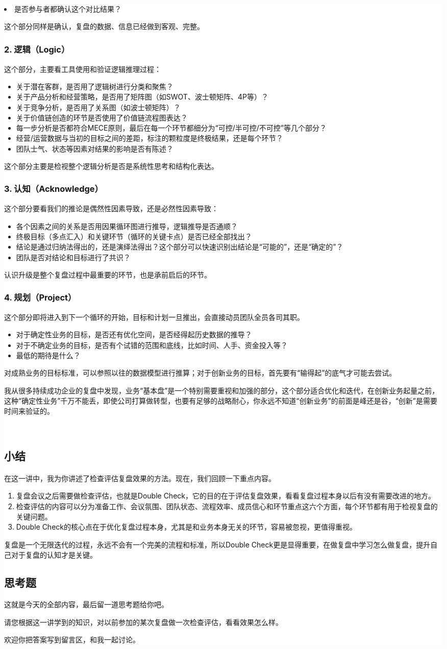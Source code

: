 <li>是否参与者都确认这个对比结果？</li>
</ul><p>这个部分同样是确认，复盘的数据、信息已经做到客观、完整。</p><h3>2. 逻辑（Logic）</h3><p>这个部分，主要看工具使用和验证逻辑推理过程：</p><ul>
<li>关于潜在客群，是否用了逻辑树进行分类和聚焦？</li>
<li>关于产品分析和经营策略，是否用了矩阵图（如SWOT、波士顿矩阵、4P等）？</li>
<li>关于竞争分析，是否用了关系图（如波士顿矩阵）？</li>
<li>关于价值链创造的环节是否使用了价值链流程图表达？</li>
<li>每一步分析是否都符合MECE原则，最后在每一个环节都细分为“可控/半可控/不可控”等几个部分？</li>
<li>经营/运营数据与当初的目标之间的差距，标注的颗粒度是终极结果，还是每个环节？</li>
<li>团队士气、状态等因素对结果的影响是否有陈述？</li>
</ul><p>这个部分主要是检视整个逻辑分析是否是系统性思考和结构化表达。</p><h3>3. 认知（Acknowledge）</h3><p>这个部分要看我们的推论是偶然性因素导致，还是必然性因素导致：</p><ul>
<li>各个因素之间的关系是否用因果循环图进行推导，逻辑推导是否通顺？</li>
<li>终极目标（多点汇入）和关键环节（循环的关键卡点）是否已经全部找出？</li>
<li>结论是通过归纳法得出的，还是演绎法得出？这个部分可以快速识别出结论是“可能的”，还是“确定的”？</li>
<li>团队是否对结论和目标进行了共识？</li>
</ul><p>认识升级是整个复盘过程中最重要的环节，也是承前启后的环节。</p><h3>4. 规划（Project）</h3><p>这个部分即将进入到下一个循环的开始，目标和计划一旦推出，会直接动员团队全员各司其职。</p><ul>
<li>对于确定性业务的目标，是否还有优化空间，是否经得起历史数据的推导？</li>
<li>对于不确定业务的目标，是否有个试错的范围和底线，比如时间、人手、资金投入等？</li>
<li>最低的期待是什么？</li>
</ul><p>对成熟业务的目标标准，可以参照以往的数据模型进行推算；对于创新业务的目标，首先要有“输得起”的底气才可能去尝试。</p><p>我从很多持续成功企业的复盘中发现，业务“基本盘”是一个特别需要重视和加强的部分，这个部分适合优化和迭代，在创新业务起量之前，这种“确定性业务”千万不能丢，即使公司打算做转型，也要有足够的战略耐心，你永远不知道“创新业务”的前面是峰还是谷，“创新”是需要时间来验证的。</p><p><img src="https://static001.geekbang.org/resource/image/b5/31/b5cf009890060fcffc561a9aa5ea7631.jpg" alt=""></p><h2>小结</h2><p>在这一讲中，我为你讲述了检查评估复盘效果的方法。现在，我们回顾一下重点内容。</p><ol>
<li>复盘会议之后需要做检查评估，也就是Double Check，它的目的在于评估复盘效果，看看复盘过程本身以后有没有需要改进的地方。</li>
<li>检查评估的内容可以分为准备工作、会议氛围、团队状态、流程效率、成员信心和环节重点这六个方面，每个环节都有用于检视复盘的关键问题。</li>
<li>Double Check的核心点在于优化复盘过程本身，尤其是和业务本身无关的环节，容易被忽视，更值得重视。</li>
</ol><p>复盘是一个无限迭代的过程，永远不会有一个完美的流程和标准，所以Double Check更是显得重要，在做复盘中学习怎么做复盘，提升自己对于复盘的认知才是关键。</p><h2>思考题</h2><p>这就是今天的全部内容，最后留一道思考题给你吧。</p><p>请您根据这一讲学到的知识，对以前参加的某次复盘做一次检查评估，看看效果怎么样。</p><p>欢迎你把答案写到留言区，和我一起讨论。</p>